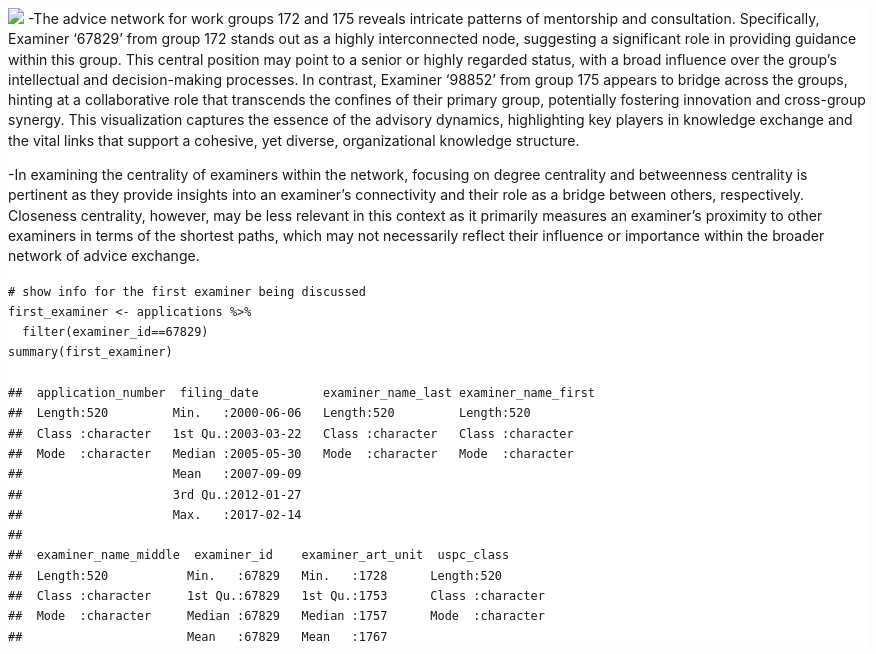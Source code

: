 ![](Exercise3_files/figure-markdown_strict/unnamed-chunk-24-1.png) -The
advice network for work groups 172 and 175 reveals intricate patterns of
mentorship and consultation. Specifically, Examiner ‘67829’ from group
172 stands out as a highly interconnected node, suggesting a significant
role in providing guidance within this group. This central position may
point to a senior or highly regarded status, with a broad influence over
the group’s intellectual and decision-making processes. In contrast,
Examiner ‘98852’ from group 175 appears to bridge across the groups,
hinting at a collaborative role that transcends the confines of their
primary group, potentially fostering innovation and cross-group synergy.
This visualization captures the essence of the advisory dynamics,
highlighting key players in knowledge exchange and the vital links that
support a cohesive, yet diverse, organizational knowledge structure.

-In examining the centrality of examiners within the network, focusing
on degree centrality and betweenness centrality is pertinent as they
provide insights into an examiner’s connectivity and their role as a
bridge between others, respectively. Closeness centrality, however, may
be less relevant in this context as it primarily measures an examiner’s
proximity to other examiners in terms of the shortest paths, which may
not necessarily reflect their influence or importance within the broader
network of advice exchange.

    # show info for the first examiner being discussed
    first_examiner <- applications %>% 
      filter(examiner_id==67829)
    summary(first_examiner)

    ##  application_number  filing_date         examiner_name_last examiner_name_first
    ##  Length:520         Min.   :2000-06-06   Length:520         Length:520         
    ##  Class :character   1st Qu.:2003-03-22   Class :character   Class :character   
    ##  Mode  :character   Median :2005-05-30   Mode  :character   Mode  :character   
    ##                     Mean   :2007-09-09                                         
    ##                     3rd Qu.:2012-01-27                                         
    ##                     Max.   :2017-02-14                                         
    ##                                                                                
    ##  examiner_name_middle  examiner_id    examiner_art_unit  uspc_class       
    ##  Length:520           Min.   :67829   Min.   :1728      Length:520        
    ##  Class :character     1st Qu.:67829   1st Qu.:1753      Class :character  
    ##  Mode  :character     Median :67829   Median :1757      Mode  :character  
    ##                       Mean   :67829   Mean   :1767                        